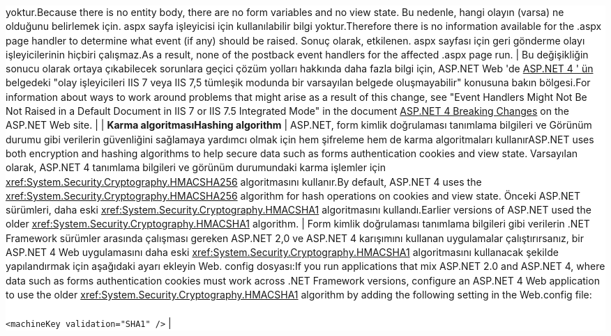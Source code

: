 yoktur.</span><span class="sxs-lookup"><span data-stu-id="6414d-190">Because there is no entity body, there are no form variables and no view state.</span></span> <span data-ttu-id="6414d-191">Bu nedenle, hangi olayın (varsa) ne olduğunu belirlemek için. aspx sayfa işleyicisi için kullanılabilir bilgi yoktur.</span><span class="sxs-lookup"><span data-stu-id="6414d-191">Therefore there is no information available for the .aspx page handler to determine what event (if any) should be raised.</span></span> <span data-ttu-id="6414d-192">Sonuç olarak, etkilenen. aspx sayfası için geri gönderme olayı işleyicilerinin hiçbiri çalışmaz.</span><span class="sxs-lookup"><span data-stu-id="6414d-192">As a result, none of the postback event handlers for the affected .aspx page run.</span></span> | <span data-ttu-id="6414d-193">Bu değişikliğin sonucu olarak ortaya çıkabilecek sorunlara geçici çözüm yolları hakkında daha fazla bilgi için, ASP.NET Web 'de [ASP.NET 4 ' ün](/aspnet/whitepapers/aspnet4/breaking-changes) belgedeki "olay işleyicileri IIS 7 veya IIS 7,5 tümleşik modunda bir varsayılan belgede oluşmayabilir" konusuna bakın bölgesi.</span><span class="sxs-lookup"><span data-stu-id="6414d-193">For information about ways to work around problems that might arise as a result of this change, see "Event Handlers Might Not Be Not Raised in a Default Document in IIS 7 or IIS 7.5 Integrated Mode" in the document [ASP.NET 4 Breaking Changes](/aspnet/whitepapers/aspnet4/breaking-changes) on the ASP.NET Web site.</span></span> |
| <span data-ttu-id="6414d-194">**Karma algoritması**</span><span class="sxs-lookup"><span data-stu-id="6414d-194">**Hashing algorithm**</span></span> | <span data-ttu-id="6414d-195">ASP.NET, form kimlik doğrulaması tanımlama bilgileri ve Görünüm durumu gibi verilerin güvenliğini sağlamaya yardımcı olmak için hem şifreleme hem de karma algoritmaları kullanır</span><span class="sxs-lookup"><span data-stu-id="6414d-195">ASP.NET uses both encryption and hashing algorithms to help secure data such as forms authentication cookies and view state.</span></span> <span data-ttu-id="6414d-196">Varsayılan olarak, ASP.NET 4 tanımlama bilgileri ve görünüm durumundaki karma işlemler için <xref:System.Security.Cryptography.HMACSHA256> algoritmasını kullanır.</span><span class="sxs-lookup"><span data-stu-id="6414d-196">By default, ASP.NET 4 uses the <xref:System.Security.Cryptography.HMACSHA256> algorithm for hash operations on cookies and view state.</span></span> <span data-ttu-id="6414d-197">Önceki ASP.NET sürümleri, daha eski <xref:System.Security.Cryptography.HMACSHA1> algoritmasını kullandı.</span><span class="sxs-lookup"><span data-stu-id="6414d-197">Earlier versions of ASP.NET used the older <xref:System.Security.Cryptography.HMACSHA1> algorithm.</span></span> | <span data-ttu-id="6414d-198">Form kimlik doğrulaması tanımlama bilgileri gibi verilerin .NET Framework sürümler arasında çalışması gereken ASP.NET 2,0 ve ASP.NET 4 karışımını kullanan uygulamalar çalıştırırsanız, bir ASP.NET 4 Web uygulamasını daha eski <xref:System.Security.Cryptography.HMACSHA1> algoritmasını kullanacak şekilde yapılandırmak için aşağıdaki ayarı ekleyin Web. config dosyası:</span><span class="sxs-lookup"><span data-stu-id="6414d-198">If you run applications that mix ASP.NET 2.0 and ASP.NET 4, where data such as forms authentication cookies must work across .NET Framework versions, configure an ASP.NET 4 Web application to use the older <xref:System.Security.Cryptography.HMACSHA1> algorithm by adding the following setting in the Web.config file:</span></span><br><br>`<machineKey validation="SHA1" />` |